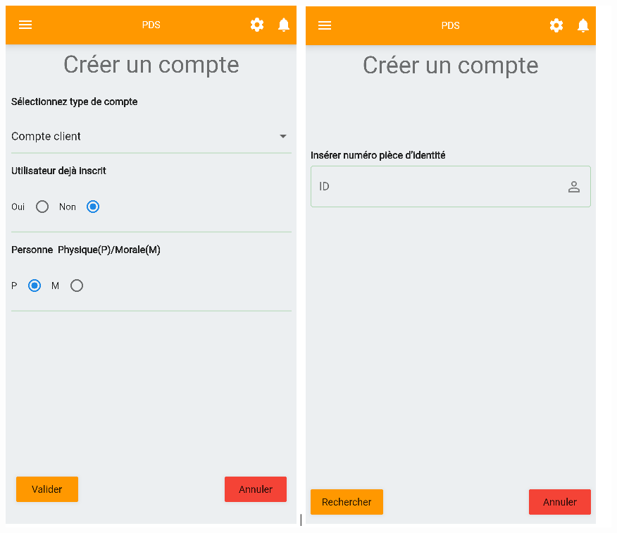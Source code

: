  ![](assets/assets/images/pds/pdscreationcompte.png) |  ![](assets/assets/images/pds/pdsrechercher.png)